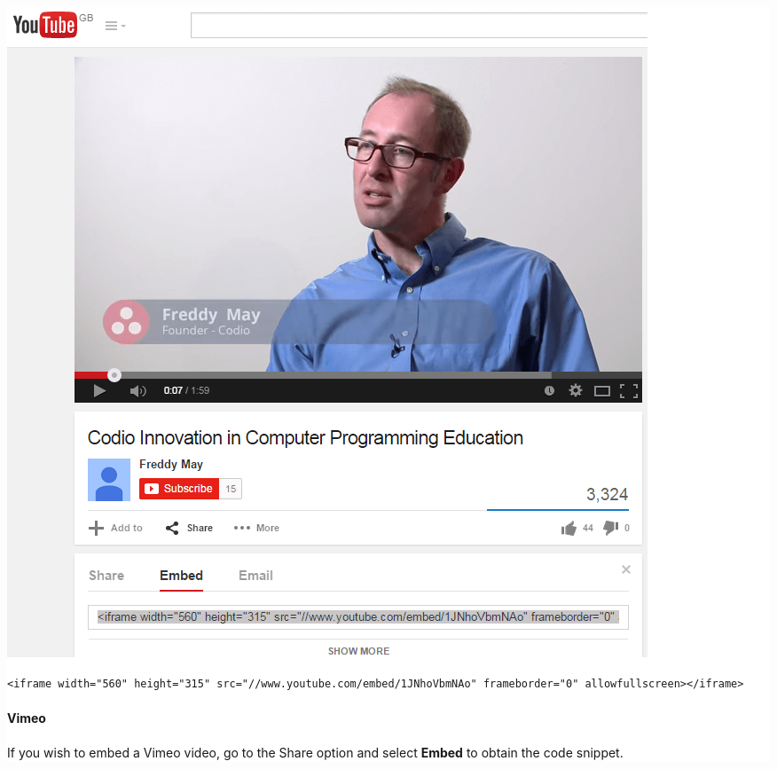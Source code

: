 ![authtoken](/img/guides/guides_youtube.png)

```
<iframe width="560" height="315" src="//www.youtube.com/embed/1JNhoVbmNAo" frameborder="0" allowfullscreen></iframe>
```

#### Vimeo

  If you wish to embed a Vimeo video, go to the Share option and select **Embed** to obtain the code snippet.

